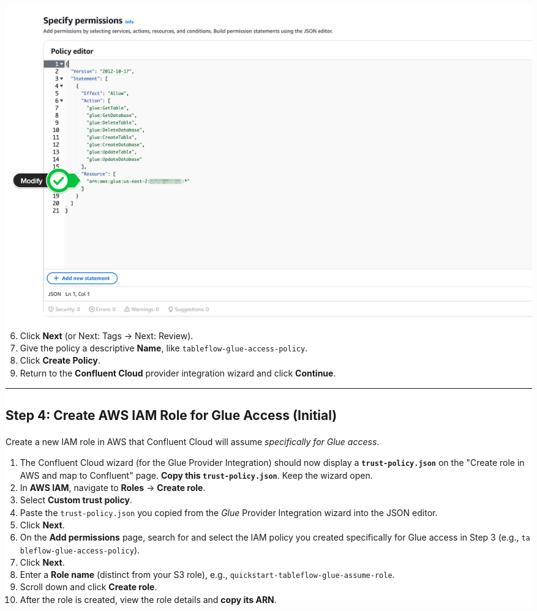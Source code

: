 ![Modify Resource Block](images/modify-resource-block.png)


6.  Click **Next** (or Next: Tags -> Next: Review).
7.  Give the policy a descriptive **Name**, like `tableflow-glue-access-policy`.
8.  Click **Create Policy**.
9.  Return to the **Confluent Cloud** provider integration wizard and click **Continue**.

---

## Step 4: Create AWS IAM Role for Glue Access (Initial)

Create a new IAM role in AWS that Confluent Cloud will assume *specifically for Glue access*.

1.  The Confluent Cloud wizard (for the Glue Provider Integration) should now display a **`trust-policy.json`** on the "Create role in AWS and map to Confluent" page. **Copy this `trust-policy.json`**. Keep the wizard open.
2.  In **AWS IAM**, navigate to **Roles** -> **Create role**.
3.  Select **Custom trust policy**.
4.  Paste the `trust-policy.json` you copied from the *Glue* Provider Integration wizard into the JSON editor.
5.  Click **Next**.
6.  On the **Add permissions** page, search for and select the IAM policy you created specifically for Glue access in Step 3 (e.g., `tableflow-glue-access-policy`).
7.  Click **Next**.
8.  Enter a **Role name** (distinct from your S3 role), e.g., `quickstart-tableflow-glue-assume-role`.
9.  Scroll down and click **Create role**.
10. After the role is created, view the role details and **copy its ARN**.
